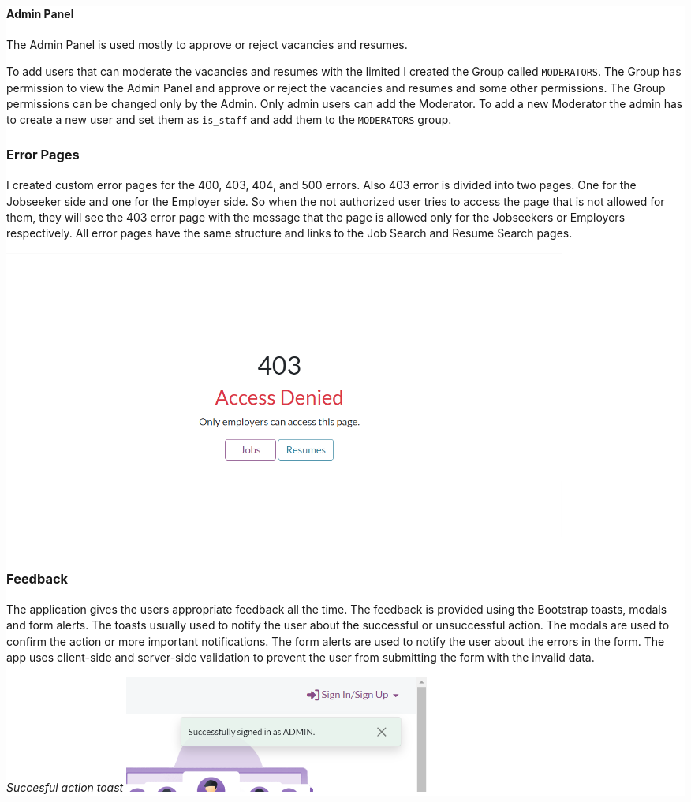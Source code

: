 #### Admin Panel
The Admin Panel is used mostly to approve or reject vacancies and resumes.

To add users that can moderate the vacancies and resumes with the limited I created the Group called `MODERATORS`. The Group has permission to view the Admin Panel and approve or reject the vacancies and resumes and some other permissions. The Group permissions can be changed only by the Admin. Only admin users can add the Moderator. To add a new Moderator the admin has to create a new user and set them as `is_staff` and add them to the `MODERATORS` group.

### Error Pages
I created custom error pages for the 400, 403, 404, and 500 errors. Also 403 error is divided into two pages. One for the Jobseeker side and one for the Employer side. So when the not authorized user tries to access the page that is not allowed for them, they will see the 403 error page with the message that the page is allowed only for the Jobseekers or Employers respectively. All error pages have the same structure and links to the Job Search and Resume Search pages.

![403 error page](docs/images/403-Forbidden.png)

### Feedback
The application gives the users appropriate feedback all the time. The feedback is provided using the Bootstrap toasts, modals and form alerts. The toasts usually used to notify the user about the successful or unsuccessful action. The modals are used to confirm the action or more important notifications. The form alerts are used to notify the user about the errors in the form. The app uses client-side and server-side validation to prevent the user from submitting the form with the invalid data.


*Succesful action toast*
![success toast](docs/images/features/succesful-msg.png)
